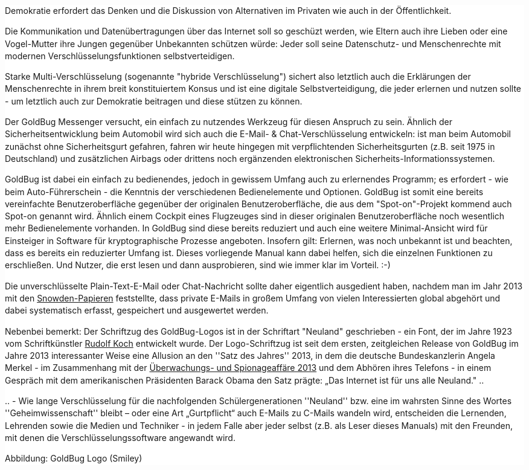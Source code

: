 Demokratie erfordert das Denken und die Diskussion von Alternativen im Privaten wie auch in der Öffentlichkeit. 

Die Kommunikation und Datenübertragungen über das Internet soll so geschüzt werden, wie Eltern auch ihre Lieben oder eine Vogel-Mutter ihre Jungen gegenüber Unbekannten schützen würde: Jeder soll seine Datenschutz- und Menschenrechte mit modernen Verschlüsselungsfunktionen selbstverteidigen.

Starke Multi-Verschlüsselung (sogenannte "hybride Verschlüsselung") sichert also letztlich auch die Erklärungen der Menschenrechte in ihrem breit konstituiertem Konsus und ist eine digitale Selbstverteidigung, die jeder erlernen und nutzen sollte - um letztlich auch zur Demokratie beitragen und diese stützen zu können.
 
Der GoldBug Messenger versucht, ein einfach zu nutzendes Werkzeug für diesen Anspruch zu sein.
Ähnlich der Sicherheitsentwicklung beim Automobil wird sich auch die E-Mail- & Chat-Verschlüsselung entwickeln: ist man beim Automobil zunächst ohne Sicherheitsgurt gefahren, fahren wir heute hingegen mit verpflichtenden Sicherheitsgurten (z.B. seit 1975 in Deutschland) und zusätzlichen Airbags oder drittens noch ergänzenden elektronischen Sicherheits-Informationssystemen.

GoldBug ist dabei ein einfach zu bedienendes, jedoch in gewissem Umfang auch zu erlernendes Programm; es erfordert - wie beim Auto-Führerschein - die Kenntnis der verschiedenen Bedienelemente und Optionen. GoldBug ist somit eine bereits vereinfachte Benutzeroberfläche gegenüber der originalen Benutzeroberfläche, die aus dem "Spot-on"-Projekt kommend auch Spot-on genannt wird. Ähnlich einem Cockpit eines Flugzeuges sind in dieser originalen Benutzeroberfläche noch wesentlich mehr Bedienelemente vorhanden. In GoldBug sind diese bereits reduziert und auch eine weitere Minimal-Ansicht wird für Einsteiger in Software für kryptographische Prozesse angeboten. Insofern gilt: Erlernen, was noch unbekannt ist und beachten, dass es bereits ein reduzierter Umfang ist. Dieses vorliegende Manual kann dabei helfen, sich die einzelnen Funktionen zu erschließen. Und Nutzer, die erst lesen und dann ausprobieren, sind wie immer klar im Vorteil. :-)

Die unverschlüsselte Plain-Text-E-Mail oder Chat-Nachricht sollte daher eigentlich ausgedient haben, nachdem man im Jahr 2013 mit den [Snowden-Papieren](https://de.wikipedia.org/wiki/Globale_%C3%9Cberwachungs-_und_Spionageaff%C3%A4re) feststellte, dass private E-Mails in großem Umfang von vielen Interessierten global abgehört und dabei systematisch erfasst, gespeichert und ausgewertet werden.

Nebenbei bemerkt: Der Schriftzug des GoldBug-Logos ist in der Schriftart "Neuland" geschrieben - ein Font, der im Jahre 1923 vom Schriftkünstler [Rudolf Koch](https://de.wikipedia.org/wiki/Rudolf_Koch_(Schriftk%C3%BCnstler)) entwickelt wurde. Der Logo-Schriftzug ist seit dem ersten, zeitgleichen Release von GoldBug im Jahre 2013 interessanter Weise eine Allusion an den ''Satz des Jahres'' 2013, in dem die deutsche Bundeskanzlerin Angela Merkel - im Zusammenhang mit der [Überwachungs- und Spionageaffäre 2013](https://de.wikipedia.org/wiki/Globale_%C3%9Cberwachungs-_und_Spionageaff%C3%A4re) und dem Abhören ihres Telefons - in einem Gespräch mit dem amerikanischen Präsidenten Barack Obama den Satz prägte: „Das Internet ist für uns alle Neuland." ..

.. - Wie lange Verschlüsselung für die nachfolgenden Schülergenerationen ''Neuland'' bzw. eine im wahrsten Sinne des Wortes ''Geheimwissenschaft'' bleibt – oder eine Art „Gurtpflicht“ auch E-Mails zu C-Mails wandeln wird, entscheiden die Lernenden, Lehrenden sowie die Medien und Techniker - in jedem Falle aber jeder selbst (z.B. als Leser dieses Manuals) mit den Freunden, mit denen die Verschlüsselungssoftware angewandt wird.

Abbildung: GoldBug Logo (Smiley)
